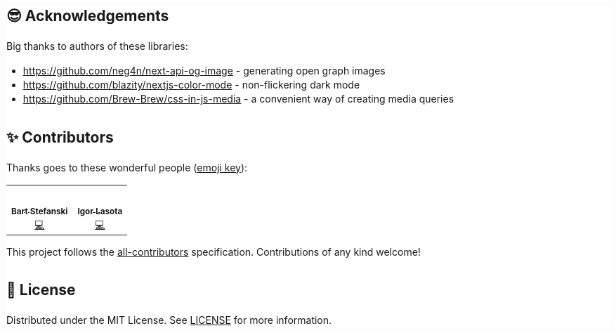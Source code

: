 ## 😎 Acknowledgements

Big thanks to authors of these libraries:
- https://github.com/neg4n/next-api-og-image - generating open graph images 
- https://github.com/blazity/nextjs-color-mode - non-flickering dark mode
- https://github.com/Brew-Brew/css-in-js-media - a convenient way of creating media queries

## ✨ Contributors

Thanks goes to these wonderful people ([emoji key](https://allcontributors.org/docs/en/emoji-key)):




<table>
  <tr>
    <td align="center"><a href="https://bstefanski.com/"><img src="https://avatars.githubusercontent.com/u/28964599?v=4?s=64" width="64px;" alt=""/><br /><sub><b>Bart Stefanski</b></sub></a><br /><a href="https://github.com/Blazity/next-saas-starter/commits?author=bmstefanski" title="Code">💻</a></td>
    <td align="center"><a href="https://github.com/ilasota"><img src="https://avatars.githubusercontent.com/u/34578189?v=4?s=64" width="64px;" alt=""/><br /><sub><b>Igor Lasota</b></sub></a><br /><a href="https://github.com/Blazity/next-saas-starter/commits?author=ilasota" title="Code">💻</a></td>
  </tr>
</table>






This project follows the [all-contributors](https://github.com/all-contributors/all-contributors) specification. Contributions of any kind welcome!

## 📝 License

Distributed under the MIT License. See [LICENSE](https://github.com/Blazity/next-saas-starter/blob/main/LICENSE.md) for more information.
